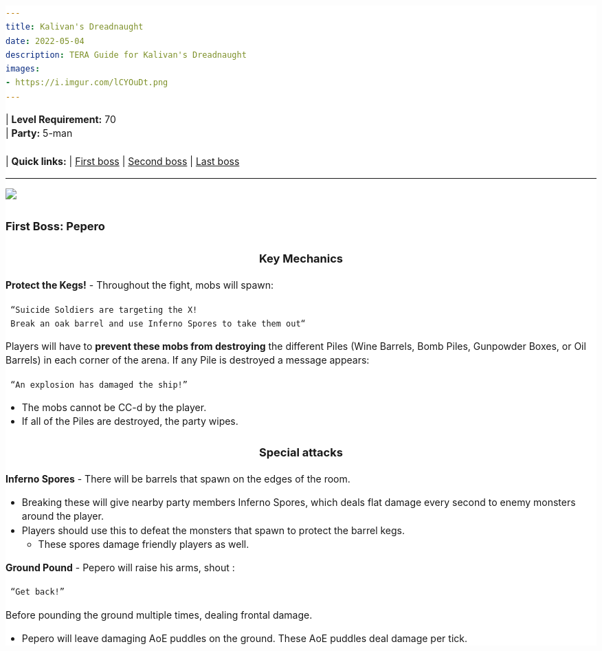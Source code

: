 ```yaml
---
title: Kalivan's Dreadnaught
date: 2022-05-04
description: TERA Guide for Kalivan's Dreadnaught
images:
- https://i.imgur.com/lCYOuDt.png
---
```

 | **Level Requirement:** 70
<br> | **Party:** 5-man
<br>
<br> | **Quick links:**
| [First boss](#first-boss) 
| [Second boss](#second-boss) 
| [Last boss](#last-boss) 
<hr/>

<div id="first-boss">

![](https://i.imgur.com/nCSutvk.png)
<h3>First Boss: Pepero</h3>
<center><h3>Key Mechanics</h3></center>

**Protect the Kegs!** - Throughout the fight, mobs will spawn:

     “Suicide Soldiers are targeting the X! 
     Break an oak barrel and use Inferno Spores to take them out“

Players will have to **prevent these mobs from destroying** the different Piles (Wine Barrels, Bomb Piles, Gunpowder Boxes, or Oil Barrels) in each corner of the arena. If any Pile is destroyed a message appears:

     “An explosion has damaged the ship!”

* The mobs cannot be CC-d by the player.
* If all of the Piles are destroyed, the party wipes.

<center><h3>Special attacks</h3></center>

**Inferno Spores** - There will be barrels that spawn on the edges of the room. 
  * Breaking these will give nearby party members Inferno Spores, which deals flat damage every second to enemy monsters around the player. 
* Players should use this to defeat the monsters that spawn to protect the barrel kegs.
  * These spores damage friendly players as well.

**Ground Pound** - Pepero will raise his arms, shout :
     
     “Get back!”
     
Before pounding the ground multiple times, dealing frontal damage.
* Pepero will leave damaging AoE puddles on the ground. These AoE puddles deal damage per tick.
